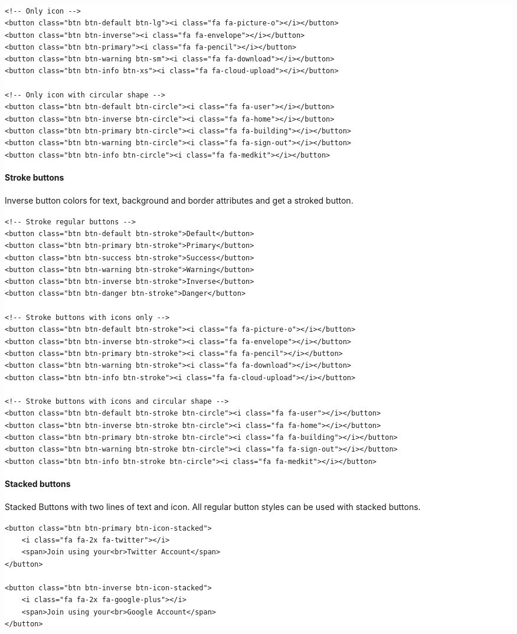 	<!-- Only icon -->
	<button class="btn btn-default btn-lg"><i class="fa fa-picture-o"></i></button>
	<button class="btn btn-inverse"><i class="fa fa-envelope"></i></button>
	<button class="btn btn-primary"><i class="fa fa-pencil"></i></button>
	<button class="btn btn-warning btn-sm"><i class="fa fa-download"></i></button>
	<button class="btn btn-info btn-xs"><i class="fa fa-cloud-upload"></i></button>
	
	<!-- Only icon with circular shape -->
	<button class="btn btn-default btn-circle"><i class="fa fa-user"></i></button>
	<button class="btn btn-inverse btn-circle"><i class="fa fa-home"></i></button>
	<button class="btn btn-primary btn-circle"><i class="fa fa-building"></i></button>
	<button class="btn btn-warning btn-circle"><i class="fa fa-sign-out"></i></button>
	<button class="btn btn-info btn-circle"><i class="fa fa-medkit"></i></button>
	
#### Stroke buttons

Inverse button colors for text, background and border attributes and get a stroked button.

	<!-- Stroke regular buttons -->
	<button class="btn btn-default btn-stroke">Default</button>
	<button class="btn btn-primary btn-stroke">Primary</button>
	<button class="btn btn-success btn-stroke">Success</button>
	<button class="btn btn-warning btn-stroke">Warning</button>
	<button class="btn btn-inverse btn-stroke">Inverse</button>
	<button class="btn btn-danger btn-stroke">Danger</button>
                        
	<!-- Stroke buttons with icons only -->
	<button class="btn btn-default btn-stroke"><i class="fa fa-picture-o"></i></button>
	<button class="btn btn-inverse btn-stroke"><i class="fa fa-envelope"></i></button>
	<button class="btn btn-primary btn-stroke"><i class="fa fa-pencil"></i></button>
	<button class="btn btn-warning btn-stroke"><i class="fa fa-download"></i></button>
	<button class="btn btn-info btn-stroke"><i class="fa fa-cloud-upload"></i></button>
                        
	<!-- Stroke buttons with icons and circular shape -->
	<button class="btn btn-default btn-stroke btn-circle"><i class="fa fa-user"></i></button>
	<button class="btn btn-inverse btn-stroke btn-circle"><i class="fa fa-home"></i></button>
	<button class="btn btn-primary btn-stroke btn-circle"><i class="fa fa-building"></i></button>
	<button class="btn btn-warning btn-stroke btn-circle"><i class="fa fa-sign-out"></i></button>
	<button class="btn btn-info btn-stroke btn-circle"><i class="fa fa-medkit"></i></button>
	
#### Stacked buttons

Stacked Buttons with two lines of text and icon. All regular button styles can be used with stacked buttons.

	<button class="btn btn-primary btn-icon-stacked">
		<i class="fa fa-2x fa-twitter"></i> 
		<span>Join using your<br>Twitter Account</span>
	</button>
	
	<button class="btn btn-inverse btn-icon-stacked">
		<i class="fa fa-2x fa-google-plus"></i> 
		<span>Join using your<br>Google Account</span>
	</button>
	